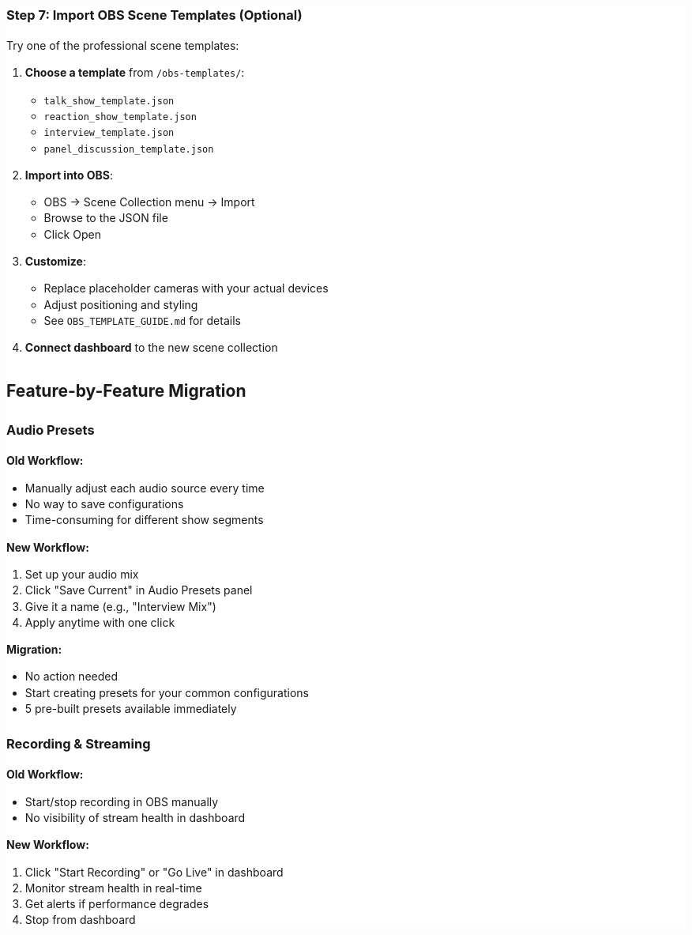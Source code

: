 ### Step 7: Import OBS Scene Templates (Optional)

Try one of the professional scene templates:

1. **Choose a template** from `/obs-templates/`:
   - `talk_show_template.json`
   - `reaction_show_template.json`
   - `interview_template.json`
   - `panel_discussion_template.json`

2. **Import into OBS**:
   - OBS → Scene Collection menu → Import
   - Browse to the JSON file
   - Click Open

3. **Customize**:
   - Replace placeholder cameras with your actual devices
   - Adjust positioning and styling
   - See `OBS_TEMPLATE_GUIDE.md` for details

4. **Connect dashboard** to the new scene collection

## Feature-by-Feature Migration

### Audio Presets

**Old Workflow:**
- Manually adjust each audio source every time
- No way to save configurations
- Time-consuming for different show segments

**New Workflow:**
1. Set up your audio mix
2. Click "Save Current" in Audio Presets panel
3. Give it a name (e.g., "Interview Mix")
4. Apply anytime with one click

**Migration:**
- No action needed
- Start creating presets for your common configurations
- 5 pre-built presets available immediately

### Recording & Streaming

**Old Workflow:**
- Start/stop recording in OBS manually
- No visibility of stream health in dashboard

**New Workflow:**
1. Click "Start Recording" or "Go Live" in dashboard
2. Monitor stream health in real-time
3. Get alerts if performance degrades
4. Stop from dashboard
